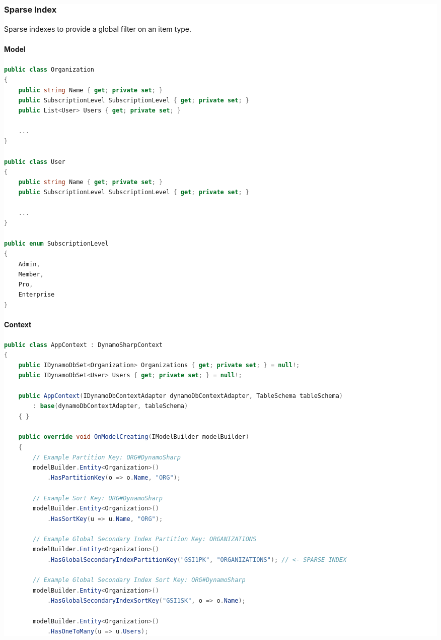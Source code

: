 ### Sparse Index
Sparse indexes to provide a global filter on an item type.

#### Model
```csharp
public class Organization
{
    public string Name { get; private set; }
    public SubscriptionLevel SubscriptionLevel { get; private set; }
    public List<User> Users { get; private set; }

    ...
}

public class User
{
    public string Name { get; private set; }
    public SubscriptionLevel SubscriptionLevel { get; private set; }

    ...
}

public enum SubscriptionLevel
{
    Admin,
    Member,
    Pro,
    Enterprise
}
```
#### Context
```csharp
public class AppContext : DynamoSharpContext
{
    public IDynamoDbSet<Organization> Organizations { get; private set; } = null!;
    public IDynamoDbSet<User> Users { get; private set; } = null!;

    public AppContext(IDynamoDbContextAdapter dynamoDbContextAdapter, TableSchema tableSchema) 
        : base(dynamoDbContextAdapter, tableSchema)
    { }

    public override void OnModelCreating(IModelBuilder modelBuilder)
    {
        // Example Partition Key: ORG#DynamoSharp
        modelBuilder.Entity<Organization>()
            .HasPartitionKey(o => o.Name, "ORG");

        // Example Sort Key: ORG#DynamoSharp
        modelBuilder.Entity<Organization>()
            .HasSortKey(u => u.Name, "ORG");

        // Example Global Secondary Index Partition Key: ORGANIZATIONS
        modelBuilder.Entity<Organization>()
            .HasGlobalSecondaryIndexPartitionKey("GSI1PK", "ORGANIZATIONS"); // <- SPARSE INDEX

        // Example Global Secondary Index Sort Key: ORG#DynamoSharp
        modelBuilder.Entity<Organization>()
            .HasGlobalSecondaryIndexSortKey("GSI1SK", o => o.Name);

        modelBuilder.Entity<Organization>()
            .HasOneToMany(u => u.Users);


```